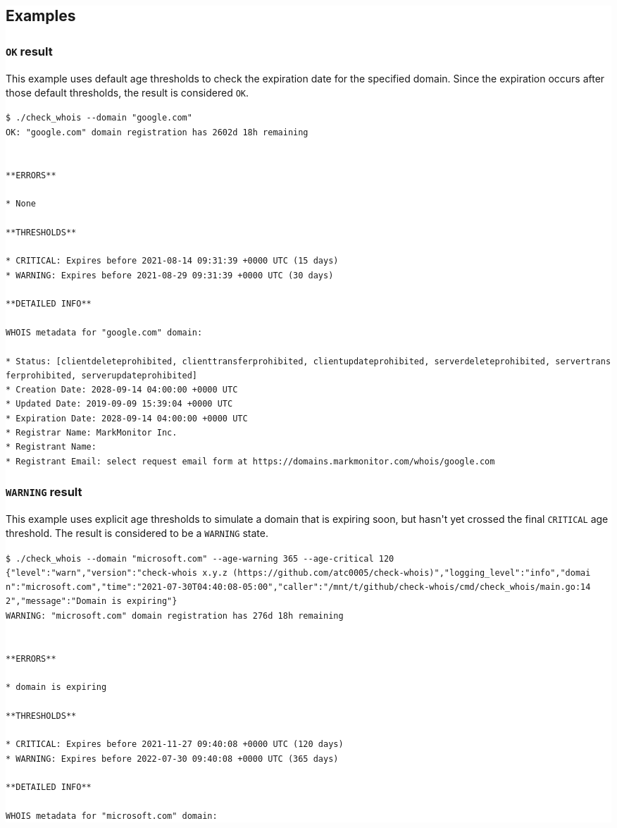 ## Examples

### `OK` result

This example uses default age thresholds to check the expiration date for the
specified domain. Since the expiration occurs after those default thresholds,
the result is considered `OK`.

```ShellSession
$ ./check_whois --domain "google.com"
OK: "google.com" domain registration has 2602d 18h remaining


**ERRORS**

* None

**THRESHOLDS**

* CRITICAL: Expires before 2021-08-14 09:31:39 +0000 UTC (15 days)
* WARNING: Expires before 2021-08-29 09:31:39 +0000 UTC (30 days)

**DETAILED INFO**

WHOIS metadata for "google.com" domain:

* Status: [clientdeleteprohibited, clienttransferprohibited, clientupdateprohibited, serverdeleteprohibited, servertransferprohibited, serverupdateprohibited]
* Creation Date: 2028-09-14 04:00:00 +0000 UTC
* Updated Date: 2019-09-09 15:39:04 +0000 UTC
* Expiration Date: 2028-09-14 04:00:00 +0000 UTC
* Registrar Name: MarkMonitor Inc.
* Registrant Name:
* Registrant Email: select request email form at https://domains.markmonitor.com/whois/google.com
```

### `WARNING` result

This example uses explicit age thresholds to simulate a domain that is
expiring soon, but hasn't yet crossed the final `CRITICAL` age threshold. The
result is considered to be a `WARNING` state.

```ShellSession
$ ./check_whois --domain "microsoft.com" --age-warning 365 --age-critical 120
{"level":"warn","version":"check-whois x.y.z (https://github.com/atc0005/check-whois)","logging_level":"info","domain":"microsoft.com","time":"2021-07-30T04:40:08-05:00","caller":"/mnt/t/github/check-whois/cmd/check_whois/main.go:142","message":"Domain is expiring"}
WARNING: "microsoft.com" domain registration has 276d 18h remaining


**ERRORS**

* domain is expiring

**THRESHOLDS**

* CRITICAL: Expires before 2021-11-27 09:40:08 +0000 UTC (120 days)
* WARNING: Expires before 2022-07-30 09:40:08 +0000 UTC (365 days)

**DETAILED INFO**

WHOIS metadata for "microsoft.com" domain:

```

[repo-url]: <https://github.com/atc0005/check-whois>  "This project's GitHub repo"
[go-docs-download]: <https://golang.org/dl>  "Download Go"
[go-docs-install]: <https://golang.org/doc/install>  "Install Go"
[go-supported-releases]: <https://go.dev/doc/devel/release#policy> "Go Release Policy"
[logfmt]: <https://brandur.org/logfmt>
